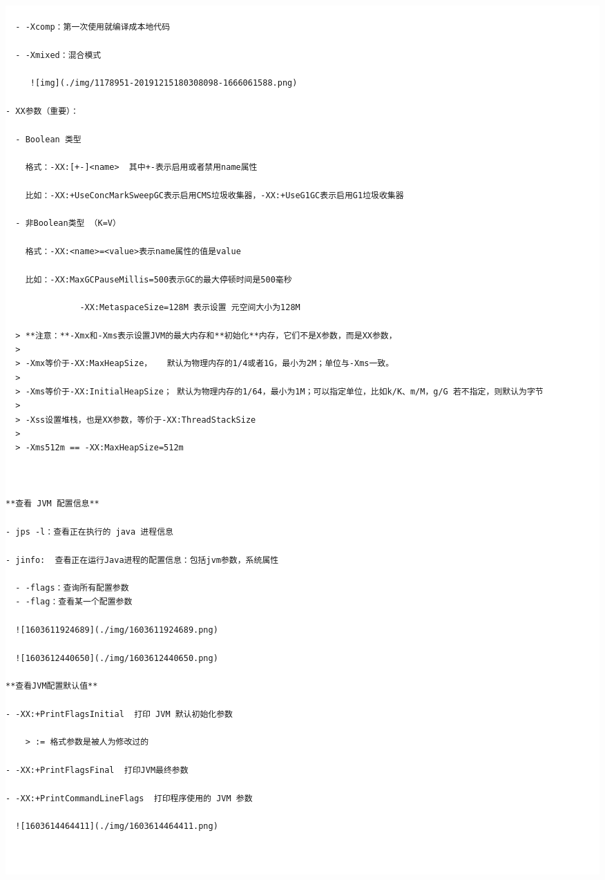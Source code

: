 ```

  - -Xcomp：第一次使用就编译成本地代码

  - -Xmixed：混合模式

     ![img](./img/1178951-20191215180308098-1666061588.png) 

- XX参数（重要）：

  - Boolean 类型

    格式：-XX:[+-]<name>  其中+-表示启用或者禁用name属性 

    比如：-XX:+UseConcMarkSweepGC表示启用CMS垃圾收集器，-XX:+UseG1GC表示启用G1垃圾收集器 

  - 非Boolean类型 （K=V）

    格式：-XX:<name>=<value>表示name属性的值是value 

    比如：-XX:MaxGCPauseMillis=500表示GC的最大停顿时间是500毫秒

    ​		    -XX:MetaspaceSize=128M 表示设置 元空间大小为128M

  > **注意：**-Xmx和-Xms表示设置JVM的最大内存和**初始化**内存，它们不是X参数，而是XX参数，
  >
  > -Xmx等价于-XX:MaxHeapSize，   默认为物理内存的1/4或者1G，最小为2M；单位与-Xms一致。 
  >
  > -Xms等价于-XX:InitialHeapSize； 默认为物理内存的1/64，最小为1M；可以指定单位，比如k/K、m/M，g/G 若不指定，则默认为字节 
  >
  > -Xss设置堆栈，也是XX参数，等价于-XX:ThreadStackSize 
  >
  > -Xms512m == -XX:MaxHeapSize=512m
  
  

**查看 JVM 配置信息**

- jps -l：查看正在执行的 java 进程信息

- jinfo:  查看正在运行Java进程的配置信息：包括jvm参数，系统属性 

  - -flags：查询所有配置参数
  - -flag：查看某一个配置参数

  ![1603611924689](./img/1603611924689.png)

  ![1603612440650](./img/1603612440650.png)

**查看JVM配置默认值**

- -XX:+PrintFlagsInitial  打印 JVM 默认初始化参数

	> := 格式参数是被人为修改过的
	
- -XX:+PrintFlagsFinal  打印JVM最终参数

- -XX:+PrintCommandLineFlags  打印程序使用的 JVM 参数

  ![1603614464411](./img/1603614464411.png)

  


```